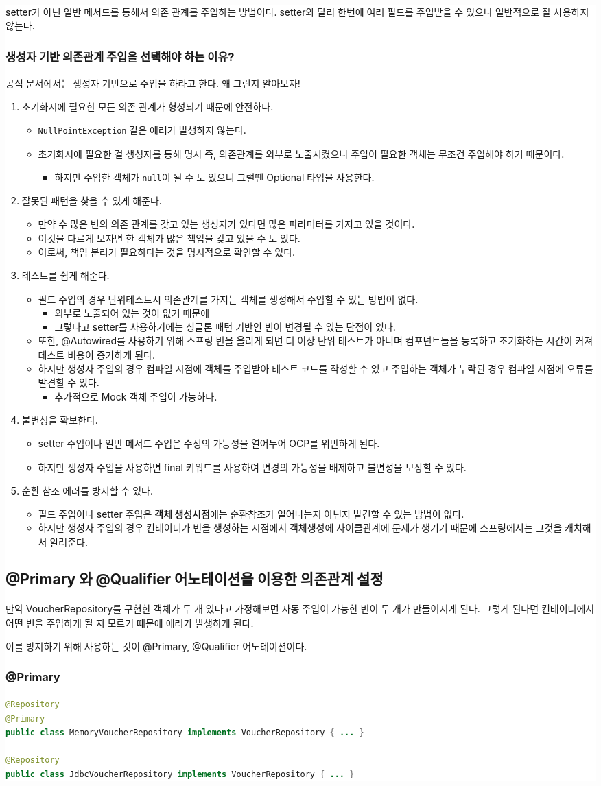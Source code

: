 setter가 아닌 일반 메서드를 통해서 의존 관계를 주입하는 방법이다. setter와 달리 한번에 여러 필드를 주입받을 수 있으나 일반적으로 잘 사용하지 않는다.



### 생성자 기반 의존관계 주입을 선택해야 하는 이유?

공식 문서에서는 생성자 기반으로 주입을 하라고 한다. 왜 그런지 알아보자!

1. 초기화시에 필요한 모든 의존 관계가 형성되기 때문에 안전하다. 

	-  `NullPointException` 같은 에러가 발생하지 않는다. 

	- 초기화시에 필요한 걸 생성자를 통해 명시 즉, 의존관계를 외부로 노출시켰으니 주입이 필요한 객체는 무조건 주입해야 하기 때문이다.
		- 하지만 주입한 객체가 `null`이 될 수 도 있으니 그럴땐 Optional 타입을 사용한다.

2. 잘못된 패턴을 찾을 수 있게 해준다. 

	- 만약 수 많은 빈의 의존 관계를 갖고 있는 생성자가 있다면 많은 파라미터를 가지고 있을 것이다.
	- 이것을 다르게 보자면 한 객체가 많은 책임을 갖고 있을 수 도 있다.
	- 이로써, 책임 분리가 필요하다는 것을 명시적으로 확인할 수 있다.

3. 테스트를 쉽게 해준다. 

	- 필드 주입의 경우 단위테스트시 의존관계를 가지는 객체를 생성해서 주입할 수 있는 방법이 없다.
		- 외부로 노출되어 있는 것이 없기 때문에
		- 그렇다고 setter를 사용하기에는 싱글톤 패턴 기반인 빈이 변경될 수 있는 단점이 있다.
	- 또한, @Autowired를 사용하기 위해 스프링 빈을 올리게 되면 더 이상 단위 테스트가 아니며 컴포넌트들을 등록하고 초기화하는 시간이 커져 테스트 비용이 증가하게 된다.
	- 하지만 생성자 주입의 경우 컴파일 시점에 객체를 주입받아 테스트 코드를 작성할 수 있고 주입하는 객체가 누락된 경우 컴파일 시점에 오류를 발견할 수 있다. 
		- 추가적으로 Mock 객체 주입이 가능하다. 

4. 불변성을 확보한다.

	- setter 주입이나 일반 메서드 주입은 수정의 가능성을 열어두어 OCP를 위반하게 된다.

	- 하지만 생성자 주입을 사용하면 final 키워드를 사용하여 변경의 가능성을 배제하고 불변성을 보장할 수 있다.

5. 순환 참조 에러를 방지할 수 있다.
	- 필드 주입이나 setter 주입은 **객체 생성시점**에는 순환참조가 일어나는지 아닌지 발견할 수 있는 방법이 없다.
	- 하지만 생성자 주입의 경우 컨테이너가 빈을 생성하는 시점에서 객체생성에 사이클관계에 문제가 생기기 때문에 스프링에서는 그것을 캐치해서 알려준다.



## @Primary 와 @Qualifier 어노테이션을 이용한 의존관계 설정 

만약 VoucherRepository를 구현한 객체가 두 개 있다고 가정해보면 자동 주입이 가능한 빈이 두 개가 만들어지게 된다. 그렇게 된다면 컨테이너에서 어떤 빈을 주입하게 될 지 모르기 때문에 에러가 발생하게 된다.

이를 방지하기 위해 사용하는 것이 @Primary, @Qualifier 어노테이션이다.



### @Primary 

```java
@Repository
@Primary
public class MemoryVoucherRepository implements VoucherRepository { ... }

@Repository
public class JdbcVoucherRepository implements VoucherRepository { ... }
```

